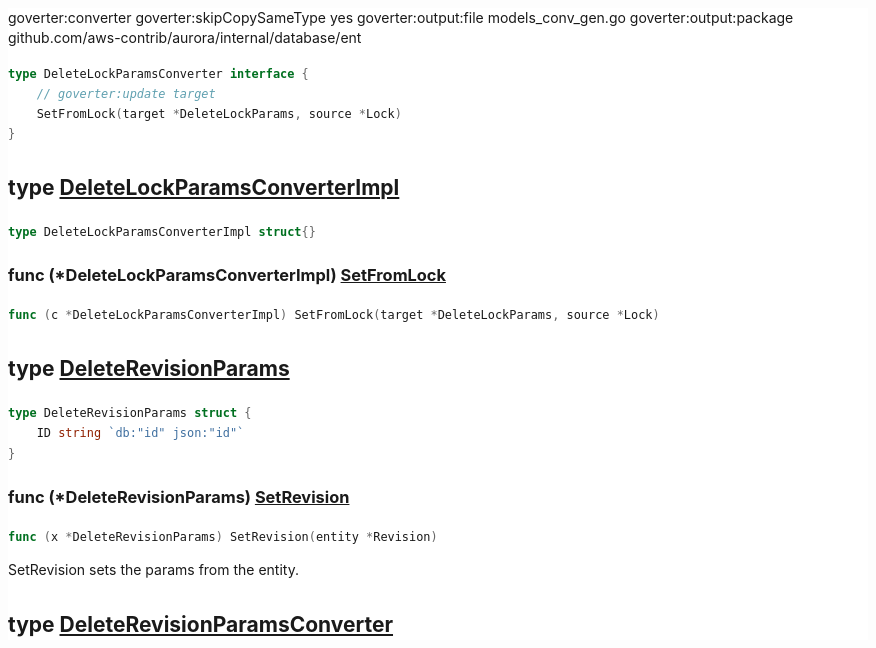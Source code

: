 goverter:converter goverter:skipCopySameType yes goverter:output:file models\_conv\_gen.go goverter:output:package github.com/aws\-contrib/aurora/internal/database/ent

```go
type DeleteLockParamsConverter interface {
    // goverter:update target
    SetFromLock(target *DeleteLockParams, source *Lock)
}
```

<a name="DeleteLockParamsConverterImpl"></a>
## type [DeleteLockParamsConverterImpl](<https://github.com/aws-contrib/aurora/blob/main/internal/database/ent/models_conv_gen.go#L14>)



```go
type DeleteLockParamsConverterImpl struct{}
```

<a name="DeleteLockParamsConverterImpl.SetFromLock"></a>
### func \(\*DeleteLockParamsConverterImpl\) [SetFromLock](<https://github.com/aws-contrib/aurora/blob/main/internal/database/ent/models_conv_gen.go#L16>)

```go
func (c *DeleteLockParamsConverterImpl) SetFromLock(target *DeleteLockParams, source *Lock)
```



<a name="DeleteRevisionParams"></a>
## type [DeleteRevisionParams](<https://github.com/aws-contrib/aurora/blob/main/internal/database/ent/revision.sql_gen.go#L46-L48>)



```go
type DeleteRevisionParams struct {
    ID string `db:"id" json:"id"`
}
```

<a name="DeleteRevisionParams.SetRevision"></a>
### func \(\*DeleteRevisionParams\) [SetRevision](<https://github.com/aws-contrib/aurora/blob/main/internal/database/ent/revision_conv_ext.go#L48>)

```go
func (x *DeleteRevisionParams) SetRevision(entity *Revision)
```

SetRevision sets the params from the entity.

<a name="DeleteRevisionParamsConverter"></a>
## type [DeleteRevisionParamsConverter](<https://github.com/aws-contrib/aurora/blob/main/internal/database/ent/revision_conv.go#L72-L75>)
